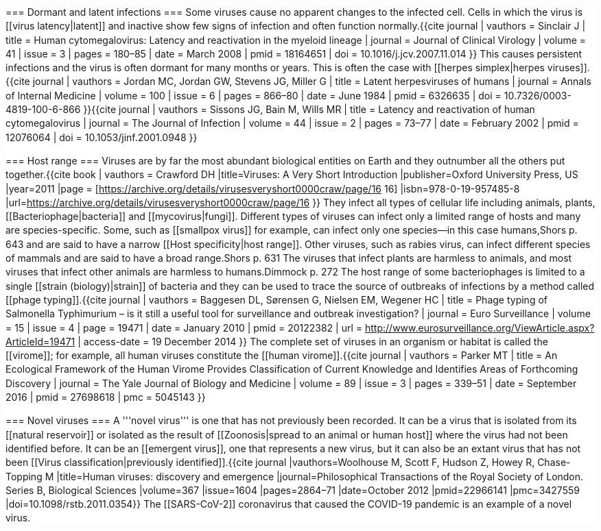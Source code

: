 === Dormant and latent infections ===
Some viruses cause no apparent changes to the infected cell. Cells in which the virus is [[virus latency|latent]] and inactive show few signs of infection and often function normally.<ref name="pmid18164651">{{cite journal | vauthors = Sinclair J | title = Human cytomegalovirus: Latency and reactivation in the myeloid lineage | journal = Journal of Clinical Virology | volume = 41 | issue = 3 | pages = 180–85 | date = March 2008 | pmid = 18164651 | doi = 10.1016/j.jcv.2007.11.014 }}</ref> This causes persistent infections and the virus is often dormant for many months or years. This is often the case with [[herpes simplex|herpes viruses]].<ref name="pmid6326635">{{cite journal | vauthors = Jordan MC, Jordan GW, Stevens JG, Miller G | title = Latent herpesviruses of humans | journal = Annals of Internal Medicine | volume = 100 | issue = 6 | pages = 866–80 | date = June 1984 | pmid = 6326635 | doi = 10.7326/0003-4819-100-6-866 }}</ref><ref name="pmid12076064">{{cite journal | vauthors = Sissons JG, Bain M, Wills MR | title = Latency and reactivation of human cytomegalovirus | journal = The Journal of Infection | volume = 44 | issue = 2 | pages = 73–77 | date = February 2002 | pmid = 12076064 | doi = 10.1053/jinf.2001.0948 }}</ref>

=== Host range ===
Viruses are by far the most abundant biological entities on Earth and they outnumber all the others put together.<ref name="isbn0-19-957485-5">{{cite book | vauthors = Crawford DH |title=Viruses: A Very Short Introduction |publisher=Oxford University Press, US |year=2011 |page = [https://archive.org/details/virusesveryshort0000craw/page/16 16] |isbn=978-0-19-957485-8 |url=https://archive.org/details/virusesveryshort0000craw/page/16 }}</ref> They infect all types of cellular life including animals, plants, [[Bacteriophage|bacteria]] and [[mycovirus|fungi]].<ref name="Dimmock p. 49" /> Different types of viruses can infect only a limited range of hosts and many are species-specific. Some, such as [[smallpox virus]] for example, can infect only one species—in this case humans,<ref>Shors p. 643</ref> and are said to have a narrow [[Host specificity|host range]]. Other viruses, such as rabies virus, can infect different species of mammals and are said to have a broad range.<ref>Shors p. 631</ref> The viruses that infect plants are harmless to animals, and most viruses that infect other animals are harmless to humans.<ref>Dimmock p. 272</ref> The host range of some bacteriophages is limited to a single [[strain (biology)|strain]] of bacteria and they can be used to trace the source of outbreaks of infections by a method called [[phage typing]].<ref name="pmid20122382">{{cite journal | vauthors = Baggesen DL, Sørensen G, Nielsen EM, Wegener HC | title = Phage typing of Salmonella Typhimurium – is it still a useful tool for surveillance and outbreak investigation? | journal = Euro Surveillance | volume = 15 | issue = 4 | page = 19471 | date = January 2010 | pmid = 20122382 | url = http://www.eurosurveillance.org/ViewArticle.aspx?ArticleId=19471 | access-date = 19 December 2014 }}</ref> The complete set of viruses in an organism or habitat is called the [[virome]]; for example, all human viruses constitute the [[human virome]].<ref name="pmid27698618">{{cite journal | vauthors = Parker MT | title = An Ecological Framework of the Human Virome Provides Classification of Current Knowledge and Identifies Areas of Forthcoming Discovery | journal = The Yale Journal of Biology and Medicine | volume = 89 | issue = 3 | pages = 339–51 | date = September 2016 | pmid = 27698618 | pmc = 5045143 }}</ref>

=== Novel viruses ===
A '''novel virus''' is one that has not previously been recorded. It can be a virus that is isolated from its [[natural reservoir]] or isolated as the result of [[Zoonosis|spread to an animal or human host]] where the virus had not been identified before. It can be an [[emergent virus]], one that represents a new virus, but it can also be an extant virus that has not been [[Virus classification|previously identified]].<ref name="pmid22966141">{{cite journal |vauthors=Woolhouse M, Scott F, Hudson Z, Howey R, Chase-Topping M |title=Human viruses: discovery and emergence |journal=Philosophical Transactions of the Royal Society of London. Series B, Biological Sciences |volume=367 |issue=1604 |pages=2864–71 |date=October 2012 |pmid=22966141 |pmc=3427559 |doi=10.1098/rstb.2011.0354}}</ref> The [[SARS-CoV-2]] coronavirus that caused the COVID-19 pandemic is an example of a novel virus.<ref name="pmid32143502"/>
